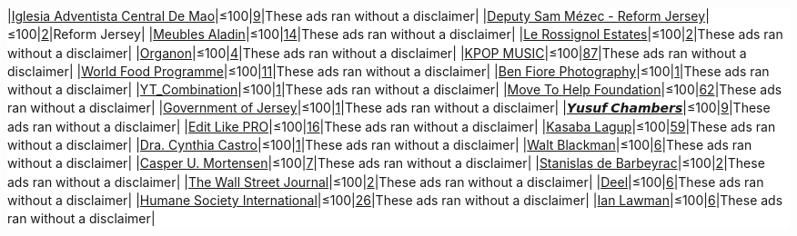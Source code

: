 |[Iglesia Adventista Central  De Mao](https://www.facebook.com/302820016791231)|≤100|[9](https://www.facebook.com/ads/library/?active_status=all&ad_type=political_and_issue_ads&country=JE&view_all_page_id=302820016791231&search_type=page&media_type=all)|These ads ran without a disclaimer|
|[Deputy Sam Mézec - Reform Jersey](https://www.facebook.com/514520235313876)|≤100|[2](https://www.facebook.com/ads/library/?active_status=all&ad_type=political_and_issue_ads&country=JE&view_all_page_id=514520235313876&search_type=page&media_type=all)|Reform Jersey|
|[Meubles Aladin](https://www.facebook.com/109845487600792)|≤100|[14](https://www.facebook.com/ads/library/?active_status=all&ad_type=political_and_issue_ads&country=JE&view_all_page_id=109845487600792&search_type=page&media_type=all)|These ads ran without a disclaimer|
|[Le Rossignol Estates](https://www.facebook.com/100363710346722)|≤100|[2](https://www.facebook.com/ads/library/?active_status=all&ad_type=political_and_issue_ads&country=JE&view_all_page_id=100363710346722&search_type=page&media_type=all)|These ads ran without a disclaimer|
|[Organon](https://www.facebook.com/102251318064432)|≤100|[4](https://www.facebook.com/ads/library/?active_status=all&ad_type=political_and_issue_ads&country=JE&view_all_page_id=102251318064432&search_type=page&media_type=all)|These ads ran without a disclaimer|
|[KPOP MUSIC](https://www.facebook.com/432363893938433)|≤100|[87](https://www.facebook.com/ads/library/?active_status=all&ad_type=political_and_issue_ads&country=JE&view_all_page_id=432363893938433&search_type=page&media_type=all)|These ads ran without a disclaimer|
|[World Food Programme](https://www.facebook.com/28312410177)|≤100|[11](https://www.facebook.com/ads/library/?active_status=all&ad_type=political_and_issue_ads&country=JE&view_all_page_id=28312410177&search_type=page&media_type=all)|These ads ran without a disclaimer|
|[Ben Fiore Photography](https://www.facebook.com/692970497431662)|≤100|[1](https://www.facebook.com/ads/library/?active_status=all&ad_type=political_and_issue_ads&country=JE&view_all_page_id=692970497431662&search_type=page&media_type=all)|These ads ran without a disclaimer|
|[YT_Combination](https://www.facebook.com/111915826918974)|≤100|[1](https://www.facebook.com/ads/library/?active_status=all&ad_type=political_and_issue_ads&country=JE&view_all_page_id=111915826918974&search_type=page&media_type=all)|These ads ran without a disclaimer|
|[Move To Help Foundation](https://www.facebook.com/185561295623272)|≤100|[62](https://www.facebook.com/ads/library/?active_status=all&ad_type=political_and_issue_ads&country=JE&view_all_page_id=185561295623272&search_type=page&media_type=all)|These ads ran without a disclaimer|
|[Government of Jersey](https://www.facebook.com/150089998513274)|≤100|[1](https://www.facebook.com/ads/library/?active_status=all&ad_type=political_and_issue_ads&country=JE&view_all_page_id=150089998513274&search_type=page&media_type=all)|These ads ran without a disclaimer|
|[𝙔𝙪𝙨𝙪𝙛 𝘾𝙝𝙖𝙢𝙗𝙚𝙧𝙨](https://www.facebook.com/111257452230362)|≤100|[9](https://www.facebook.com/ads/library/?active_status=all&ad_type=political_and_issue_ads&country=JE&view_all_page_id=111257452230362&search_type=page&media_type=all)|These ads ran without a disclaimer|
|[Edit Like PRO](https://www.facebook.com/107949676434546)|≤100|[16](https://www.facebook.com/ads/library/?active_status=all&ad_type=political_and_issue_ads&country=JE&view_all_page_id=107949676434546&search_type=page&media_type=all)|These ads ran without a disclaimer|
|[Kasaba Lagup](https://www.facebook.com/441717016632433)|≤100|[59](https://www.facebook.com/ads/library/?active_status=all&ad_type=political_and_issue_ads&country=JE&view_all_page_id=441717016632433&search_type=page&media_type=all)|These ads ran without a disclaimer|
|[Dra. Cynthia Castro](https://www.facebook.com/509582802546016)|≤100|[1](https://www.facebook.com/ads/library/?active_status=all&ad_type=political_and_issue_ads&country=JE&view_all_page_id=509582802546016&search_type=page&media_type=all)|These ads ran without a disclaimer|
|[Walt Blackman](https://www.facebook.com/108320684047183)|≤100|[6](https://www.facebook.com/ads/library/?active_status=all&ad_type=political_and_issue_ads&country=JE&view_all_page_id=108320684047183&search_type=page&media_type=all)|These ads ran without a disclaimer|
|[Casper U. Mortensen](https://www.facebook.com/1483264221949014)|≤100|[7](https://www.facebook.com/ads/library/?active_status=all&ad_type=political_and_issue_ads&country=JE&view_all_page_id=1483264221949014&search_type=page&media_type=all)|These ads ran without a disclaimer|
|[Stanislas de Barbeyrac](https://www.facebook.com/619574108091130)|≤100|[2](https://www.facebook.com/ads/library/?active_status=all&ad_type=political_and_issue_ads&country=JE&view_all_page_id=619574108091130&search_type=page&media_type=all)|These ads ran without a disclaimer|
|[The Wall Street Journal](https://www.facebook.com/8304333127)|≤100|[2](https://www.facebook.com/ads/library/?active_status=all&ad_type=political_and_issue_ads&country=JE&view_all_page_id=8304333127&search_type=page&media_type=all)|These ads ran without a disclaimer|
|[Deel](https://www.facebook.com/845620825830146)|≤100|[6](https://www.facebook.com/ads/library/?active_status=all&ad_type=political_and_issue_ads&country=JE&view_all_page_id=845620825830146&search_type=page&media_type=all)|These ads ran without a disclaimer|
|[Humane Society International](https://www.facebook.com/19746387261)|≤100|[26](https://www.facebook.com/ads/library/?active_status=all&ad_type=political_and_issue_ads&country=JE&view_all_page_id=19746387261&search_type=page&media_type=all)|These ads ran without a disclaimer|
|[Ian Lawman](https://www.facebook.com/105254271207122)|≤100|[6](https://www.facebook.com/ads/library/?active_status=all&ad_type=political_and_issue_ads&country=JE&view_all_page_id=105254271207122&search_type=page&media_type=all)|These ads ran without a disclaimer|